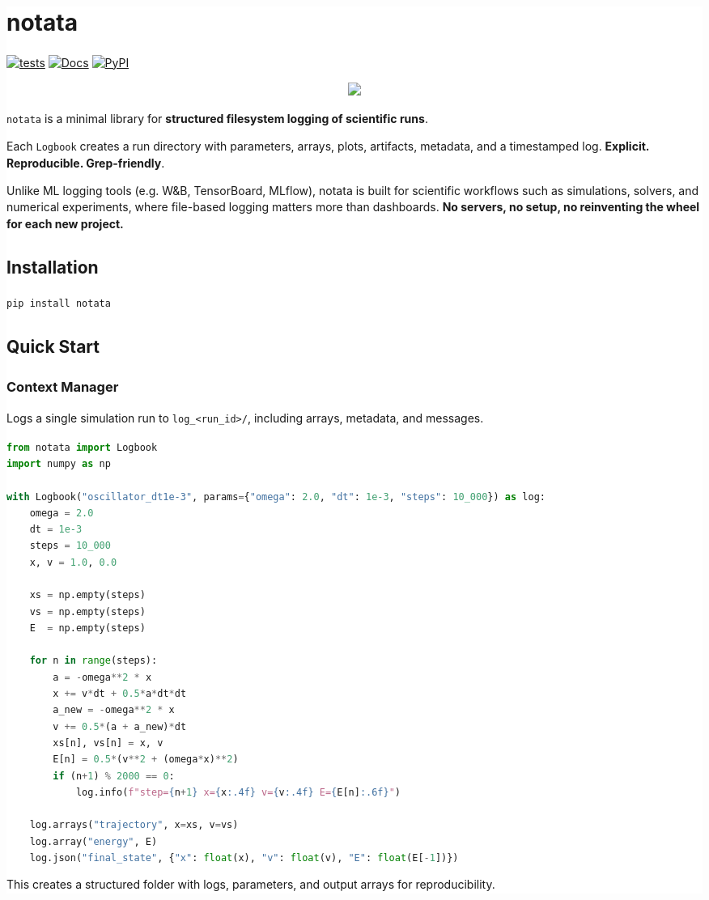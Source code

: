 # notata

[![tests](https://github.com/alonfnt/notata/actions/workflows/pytest.yml/badge.svg)](https://github.com/alonfnt/notata/actions/workflows/pytest.yml)
[![Docs](https://readthedocs.org/projects/notata/badge/?version=latest)](https://notata.readthedocs.io/en/latest/)
[![PyPI](https://img.shields.io/pypi/v/notata.svg)](https://pypi.org/project/notata/)

<p align="center">
    <img style="width: 500px; height: auto;"  src="https://github.com/user-attachments/assets/0e73e7b8-bdee-4fcf-9872-fdf8b3d52156" />
</p>

`notata` is a minimal library for **structured filesystem logging of scientific runs**.

Each `Logbook` creates a run directory with parameters, arrays, plots, artifacts, metadata, and a timestamped log. **Explicit. Reproducible. Grep-friendly**.

Unlike ML logging tools (e.g. W&B, TensorBoard, MLflow), notata is built for scientific workflows such as simulations, solvers, and numerical experiments, where file-based logging matters more than dashboards.
**No servers, no setup, no reinventing the wheel for each new project.**

## Installation
```bash
pip install notata
```

## Quick Start
### Context Manager
Logs a single simulation run to `log_<run_id>/`, including arrays, metadata, and messages.
```python
from notata import Logbook
import numpy as np

with Logbook("oscillator_dt1e-3", params={"omega": 2.0, "dt": 1e-3, "steps": 10_000}) as log:
    omega = 2.0
    dt = 1e-3
    steps = 10_000
    x, v = 1.0, 0.0

    xs = np.empty(steps)
    vs = np.empty(steps)
    E  = np.empty(steps)

    for n in range(steps):
        a = -omega**2 * x
        x += v*dt + 0.5*a*dt*dt
        a_new = -omega**2 * x
        v += 0.5*(a + a_new)*dt
        xs[n], vs[n] = x, v
        E[n] = 0.5*(v**2 + (omega*x)**2)
        if (n+1) % 2000 == 0:
            log.info(f"step={n+1} x={x:.4f} v={v:.4f} E={E[n]:.6f}")

    log.arrays("trajectory", x=xs, v=vs)
    log.array("energy", E)
    log.json("final_state", {"x": float(x), "v": float(v), "E": float(E[-1])})
```
This creates a structured folder with logs, parameters, and output arrays for reproducibility.
